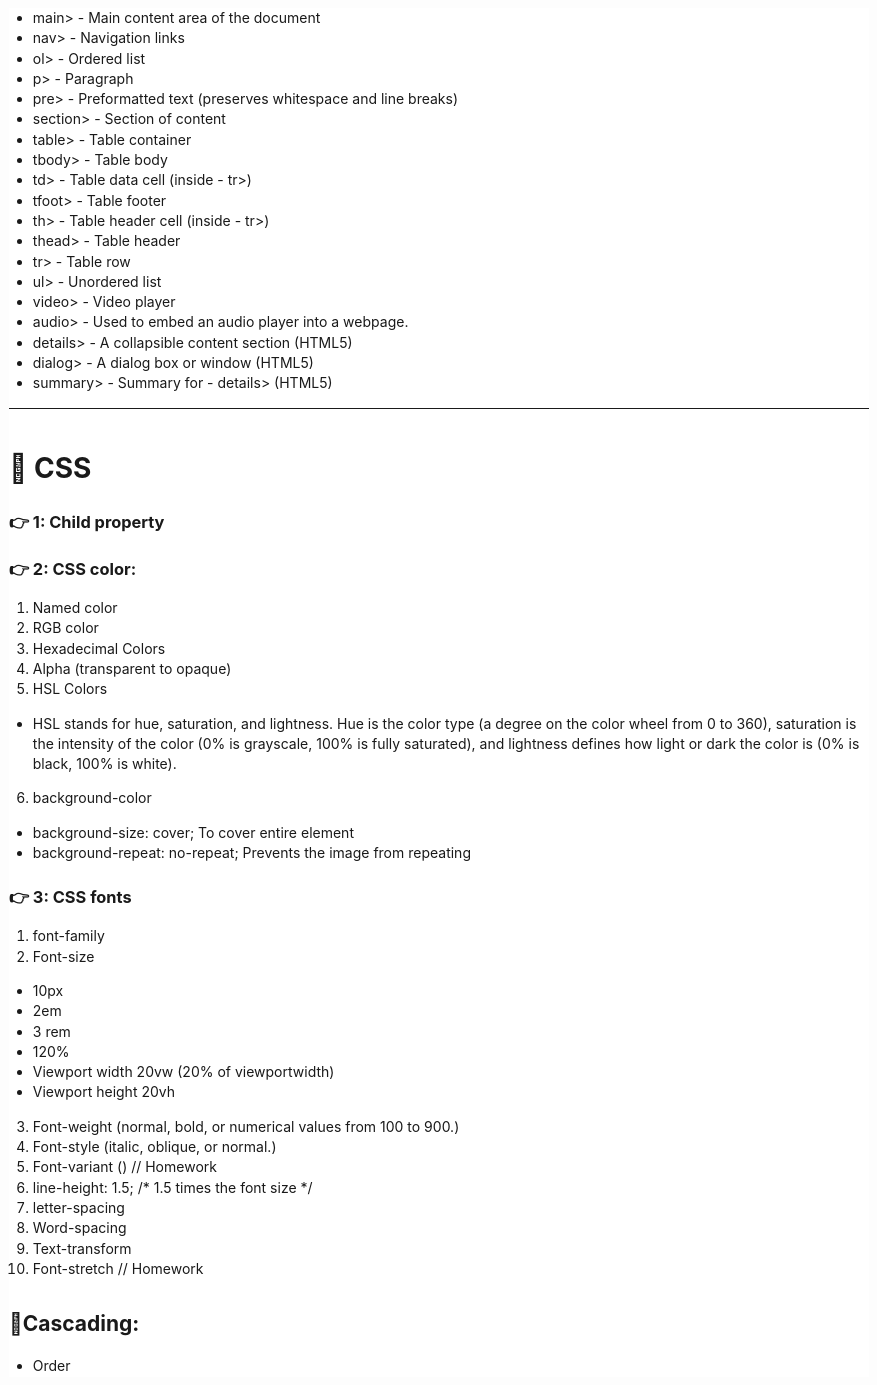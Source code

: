 - main> - Main content area of the document
- nav> - Navigation links
- ol> - Ordered list
- p> - Paragraph
- pre> - Preformatted text (preserves whitespace and line breaks)
- section> - Section of content
- table> - Table container
- tbody> - Table body
- td> - Table data cell (inside - tr>)
- tfoot> - Table footer
- th> - Table header cell (inside - tr>)
- thead> - Table header
- tr> - Table row
- ul> - Unordered list
- video> - Video player
- audio> - Used to embed an audio player into a webpage.
- details> - A collapsible content section (HTML5)
- dialog> - A dialog box or window (HTML5)
- summary> - Summary for - details> (HTML5)

---
# 🎏 CSS

### 👉 1: Child property
### 👉 2: CSS color:
1. Named color
2. RGB color
3. Hexadecimal Colors
4. Alpha (transparent to opaque)
5. HSL Colors
  - HSL stands for hue, saturation, and lightness. Hue is the
color type (a degree on the color wheel from 0 to 360),
saturation is the intensity of the color (0% is grayscale, 100%
is fully saturated), and lightness defines how light or dark the
color is (0% is black, 100% is white).
6. background-color
  - background-size: cover; To cover entire element
  - background-repeat: no-repeat; Prevents the image from repeating
### 👉 3: CSS fonts
1. font-family
2. Font-size
  - 10px
  - 2em
  - 3 rem
  - 120%
  - Viewport width 20vw (20% of viewportwidth)
  - Viewport height 20vh
3. Font-weight (normal, bold, or numerical
values from 100 to 900.)
4. Font-style (italic, oblique, or normal.)
5. Font-variant () // Homework
6. line-height: 1.5; /* 1.5 times the font
size */
7. letter-spacing
8. Word-spacing
9. Text-transform
10. Font-stretch // Homework
## 🌟Cascading:
  - Order